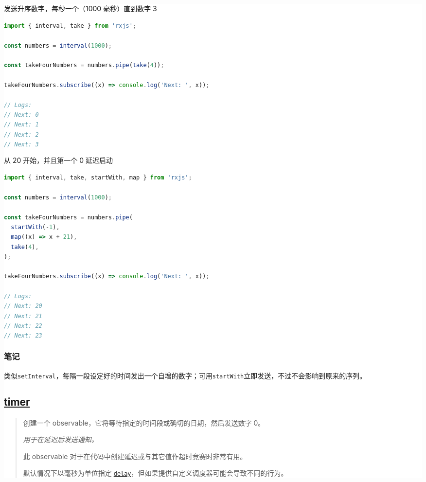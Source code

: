 发送升序数字，每秒一个（1000 毫秒）直到数字 3

```typescript
import { interval, take } from 'rxjs';

const numbers = interval(1000);

const takeFourNumbers = numbers.pipe(take(4));

takeFourNumbers.subscribe((x) => console.log('Next: ', x));

// Logs:
// Next: 0
// Next: 1
// Next: 2
// Next: 3
```

从 20 开始，并且第一个 0 延迟启动

```typescript
import { interval, take, startWith, map } from 'rxjs';

const numbers = interval(1000);

const takeFourNumbers = numbers.pipe(
  startWith(-1),
  map((x) => x + 21),
  take(4),
);

takeFourNumbers.subscribe((x) => console.log('Next: ', x));

// Logs:
// Next: 20
// Next: 21
// Next: 22
// Next: 23
```

### 笔记

类似`setInterval`，每隔一段设定好的时间发出一个自增的数字；可用`startWith`立即发送，不过不会影响到原来的序列。

## [timer](https://rxjs.dev/api/index/function/timer)

> 创建一个 observable，它将等待指定的时间段或确切的日期，然后发送数字 0。
>
> _用于在延迟后发送通知。_
>
> 此 observable 对于在代码中创建延迟或与其它值作超时竞赛时非常有用。
>
> 默认情况下以毫秒为单位指定 [`delay`](https://rxjs.tech/api/index/function/delay)，但如果提供自定义调度器可能会导致不同的行为。
